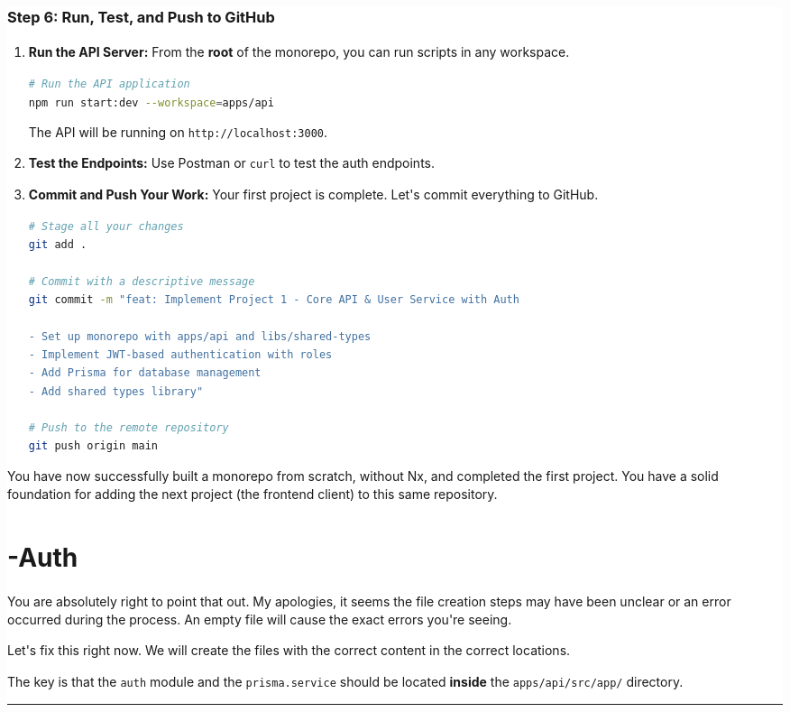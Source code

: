 
### **Step 6: Run, Test, and Push to GitHub**

1.  **Run the API Server:**
    From the **root** of the monorepo, you can run scripts in any workspace.

    ```bash
    # Run the API application
    npm run start:dev --workspace=apps/api
    ```
    The API will be running on `http://localhost:3000`.

2.  **Test the Endpoints:**
    Use Postman or `curl` to test the auth endpoints.

3.  **Commit and Push Your Work:**
    Your first project is complete. Let's commit everything to GitHub.

    ```bash
    # Stage all your changes
    git add .

    # Commit with a descriptive message
    git commit -m "feat: Implement Project 1 - Core API & User Service with Auth

    - Set up monorepo with apps/api and libs/shared-types
    - Implement JWT-based authentication with roles
    - Add Prisma for database management
    - Add shared types library"

    # Push to the remote repository
    git push origin main
    ```

You have now successfully built a monorepo from scratch, without Nx, and completed the first project. You have a solid foundation for adding the next project (the frontend client) to this same repository.
# -Auth


You are absolutely right to point that out. My apologies, it seems the file creation steps may have been unclear or an error occurred during the process. An empty file will cause the exact errors you're seeing.

Let's fix this right now. We will create the files with the correct content in the correct locations.

The key is that the `auth` module and the `prisma.service` should be located **inside** the `apps/api/src/app/` directory.

---